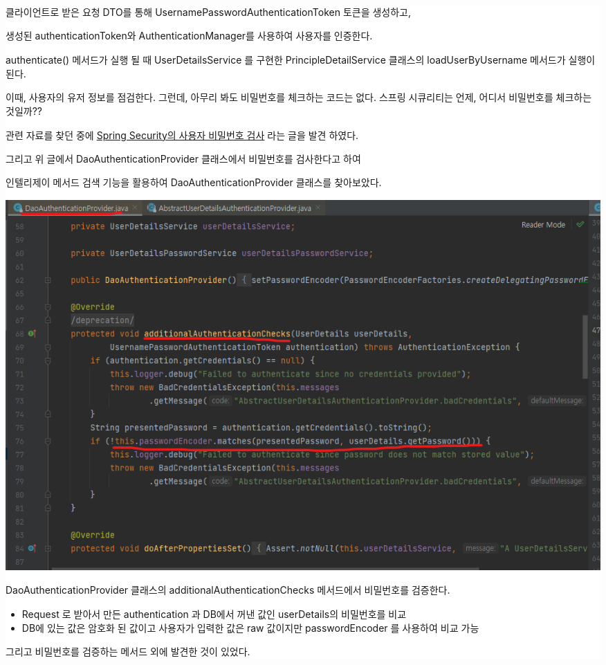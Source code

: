 클라이언트로 받은 요청 DTO를 통해  UsernamePasswordAuthenticationToken 토큰을 생성하고,

생성된 authenticationToken와 AuthenticationManager를 사용하여 사용자를 인증한다.

authenticate() 메서드가 실행 될 때  UserDetailsService 를 구현한 PrincipleDetailService 클래스의 
loadUserByUsername 메서드가 실행이 된다.

이때, 사용자의 유저 정보를 점검한다. 그런데, 아무리 봐도 비밀번호를 체크하는 코드는 없다.
스프링 시큐리티는 언제, 어디서 비밀번호를 체크하는 것일까??

관련 자료를 찾던 중에 [Spring Security의 사용자 비밀번호 검사](https://github.com/HomoEfficio/dev-tips/blob/master/Spring%20Security%EC%9D%98%20%EC%82%AC%EC%9A%A9%EC%9E%90%20%EB%B9%84%EB%B0%80%EB%B2%88%ED%98%B8%20%EA%B2%80%EC%82%AC.md) 라는 글을 발견 하였다.

그리고 위 글에서 DaoAuthenticationProvider 클래스에서 비밀번호를 검사한다고 하여 

인텔리제이 메서드 검색 기능을 활용하여 DaoAuthenticationProvider 클래스를 찾아보았다.

![img_1.png](img_1.png)

DaoAuthenticationProvider 클래스의 additionalAuthenticationChecks 메서드에서 비밀번호를 검증한다.

- Request 로 받아서 만든 authentication 과 DB에서 꺼낸 값인 userDetails의 비밀번호를 비교
- DB에 있는 값은 암호화 된 값이고 사용자가 입력한 값은 raw 값이지만 passwordEncoder 를 사용하여 비교 가능


그리고 비밀번호를 검증하는 메서드 외에 발견한 것이 있었다. 

